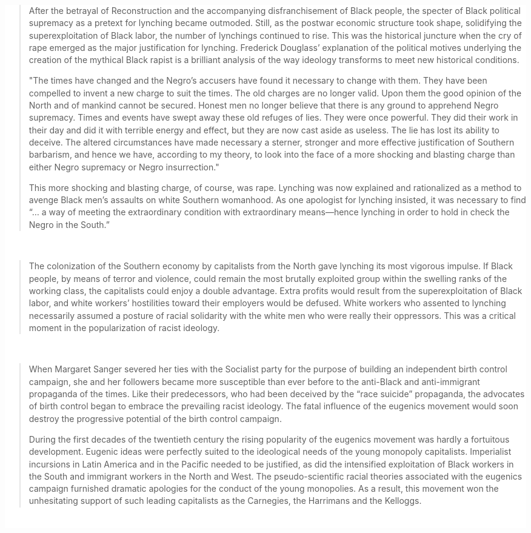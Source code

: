 > After the betrayal of Reconstruction and the accompanying disfranchisement of Black people, the specter of Black political supremacy as a pretext for lynching became outmoded. Still, as the postwar economic structure took shape, solidifying the superexploitation of Black labor, the number of lynchings continued to rise. This was the historical juncture when the cry of rape emerged as the major justification for lynching. Frederick Douglass’ explanation of the political motives underlying the creation of the mythical Black rapist is a brilliant analysis of the way ideology transforms to meet new historical conditions.  
>
> "The times have changed and the Negro’s accusers have found it necessary to change with them. They have been compelled to invent a new charge to suit the times. The old charges are no longer valid. Upon them the good opinion of the North and of mankind cannot be secured. Honest men no longer believe that there is any ground to apprehend Negro supremacy. Times and events have swept away these old refuges of lies. They were once powerful. They did their work in their day and did it with terrible energy and effect, but they are now cast aside as useless. The lie has lost its ability to deceive. The altered circumstances have made necessary a sterner, stronger and more effective justification of Southern barbarism, and hence we have, according to my theory, to look into the face of a more shocking and blasting charge than either Negro supremacy or Negro insurrection."  
>
> This more shocking and blasting charge, of course, was rape. Lynching was now explained and rationalized as a method to avenge Black men’s assaults on white Southern womanhood. As one apologist for lynching insisted, it was necessary to find “… a way of meeting the extraordinary condition with extraordinary means—hence lynching in order to hold in check the Negro in the South.”  
>
<br/>

> The colonization of the Southern economy by capitalists from the North gave lynching its most vigorous impulse. If Black people, by means of terror and violence, could remain the most brutally exploited group within the swelling ranks of the working class, the capitalists could enjoy a double advantage. Extra profits would result from the superexploitation of Black labor, and white workers’ hostilities toward their employers would be defused. White workers who assented to lynching necessarily assumed a posture of racial solidarity with the white men who were really their oppressors. This was a critical moment in the popularization of racist ideology.  
>
<br/>

> When Margaret Sanger severed her ties with the Socialist party for the purpose of building an independent birth control campaign, she and her followers became more susceptible than ever before to the anti-Black and anti-immigrant propaganda of the times. Like their predecessors, who had been deceived by the “race suicide” propaganda, the advocates of birth control began to embrace the prevailing racist ideology. The fatal influence of the eugenics movement would soon destroy the progressive potential of the birth control campaign.  
>
> During the first decades of the twentieth century the rising popularity of the eugenics movement was hardly a fortuitous development. Eugenic ideas were perfectly suited to the ideological needs of the young monopoly capitalists. Imperialist incursions in Latin America and in the Pacific needed to be justified, as did the intensified exploitation of Black workers in the South and immigrant workers in the North and West. The pseudo-scientific racial theories associated with the eugenics campaign furnished dramatic apologies for the conduct of the young monopolies. As a result, this movement won the unhesitating support of such leading capitalists as the Carnegies, the Harrimans and the Kelloggs.  
>
<br/>
